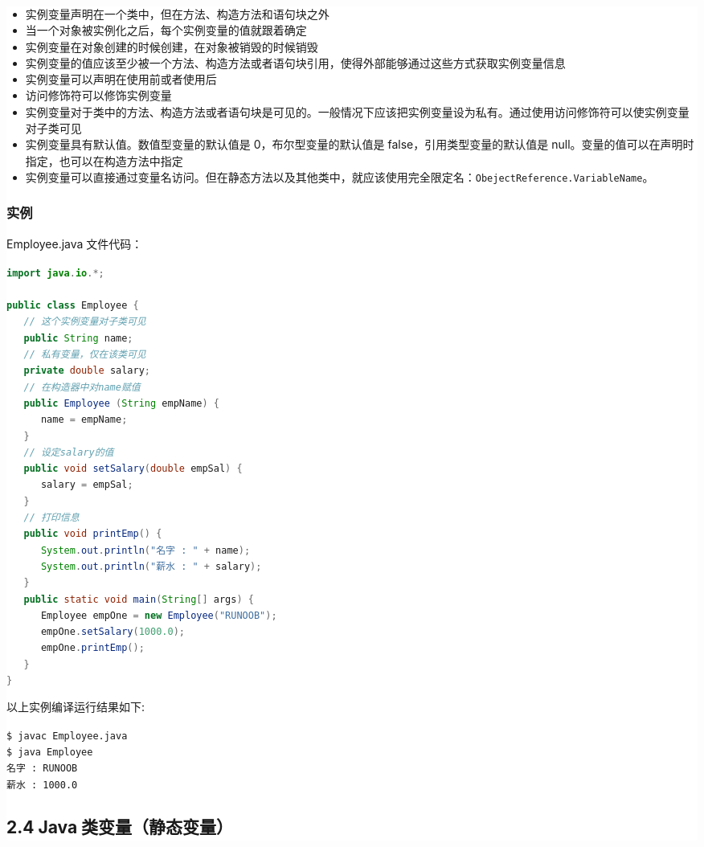 - 实例变量声明在一个类中，但在方法、构造方法和语句块之外
- 当一个对象被实例化之后，每个实例变量的值就跟着确定
- 实例变量在对象创建的时候创建，在对象被销毁的时候销毁
- 实例变量的值应该至少被一个方法、构造方法或者语句块引用，使得外部能够通过这些方式获取实例变量信息
- 实例变量可以声明在使用前或者使用后
- 访问修饰符可以修饰实例变量
- 实例变量对于类中的方法、构造方法或者语句块是可见的。一般情况下应该把实例变量设为私有。通过使用访问修饰符可以使实例变量对子类可见
- 实例变量具有默认值。数值型变量的默认值是 0，布尔型变量的默认值是 false，引用类型变量的默认值是 null。变量的值可以在声明时指定，也可以在构造方法中指定
- 实例变量可以直接通过变量名访问。但在静态方法以及其他类中，就应该使用完全限定名：`ObejectReference.VariableName`。

### 实例

Employee.java 文件代码：

```java
import java.io.*;

public class Employee {
   // 这个实例变量对子类可见
   public String name;
   // 私有变量，仅在该类可见
   private double salary;
   // 在构造器中对name赋值
   public Employee (String empName) {
      name = empName;
   }
   // 设定salary的值
   public void setSalary(double empSal) {
      salary = empSal;
   }  
   // 打印信息
   public void printEmp() {
      System.out.println("名字 : " + name);
      System.out.println("薪水 : " + salary);
   }
   public static void main(String[] args) {
      Employee empOne = new Employee("RUNOOB");
      empOne.setSalary(1000.0);
      empOne.printEmp();
   }
}
```

以上实例编译运行结果如下:

```text
$ javac Employee.java 
$ java Employee
名字 : RUNOOB
薪水 : 1000.0
```

## 2.4 Java 类变量（静态变量）
